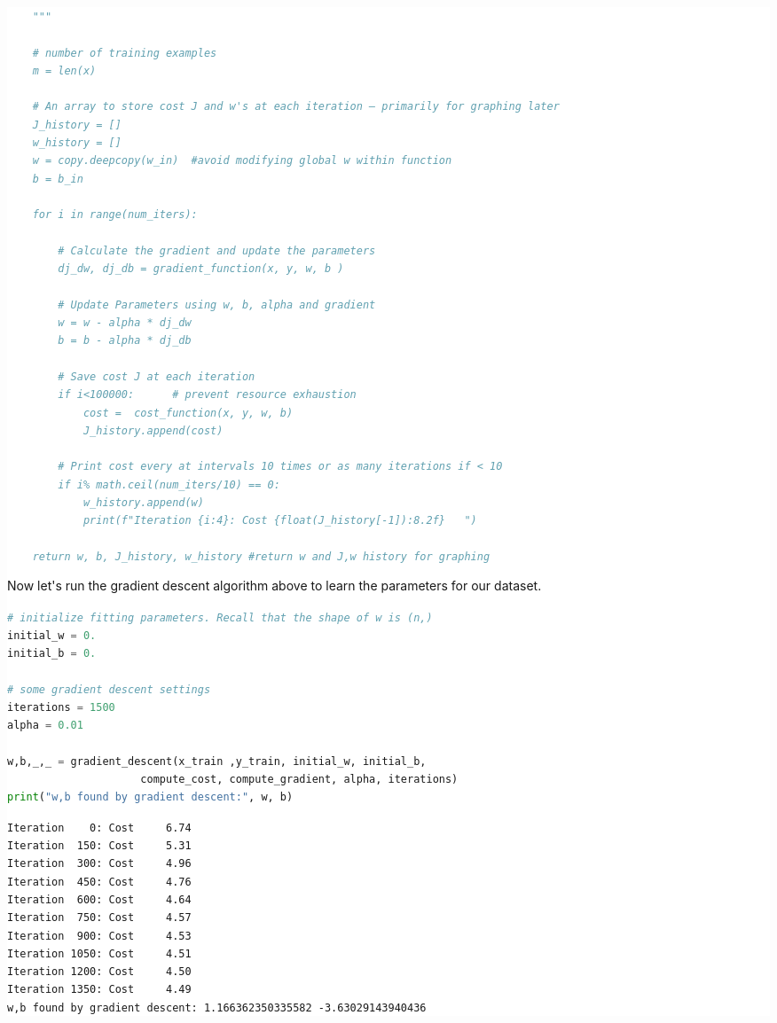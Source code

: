 ```python
    """
    
    # number of training examples
    m = len(x)
    
    # An array to store cost J and w's at each iteration — primarily for graphing later
    J_history = []
    w_history = []
    w = copy.deepcopy(w_in)  #avoid modifying global w within function
    b = b_in
    
    for i in range(num_iters):

        # Calculate the gradient and update the parameters
        dj_dw, dj_db = gradient_function(x, y, w, b )  

        # Update Parameters using w, b, alpha and gradient
        w = w - alpha * dj_dw               
        b = b - alpha * dj_db               

        # Save cost J at each iteration
        if i<100000:      # prevent resource exhaustion 
            cost =  cost_function(x, y, w, b)
            J_history.append(cost)

        # Print cost every at intervals 10 times or as many iterations if < 10
        if i% math.ceil(num_iters/10) == 0:
            w_history.append(w)
            print(f"Iteration {i:4}: Cost {float(J_history[-1]):8.2f}   ")
        
    return w, b, J_history, w_history #return w and J,w history for graphing
```

Now let's run the gradient descent algorithm above to learn the parameters for our dataset.


```python
# initialize fitting parameters. Recall that the shape of w is (n,)
initial_w = 0.
initial_b = 0.

# some gradient descent settings
iterations = 1500
alpha = 0.01

w,b,_,_ = gradient_descent(x_train ,y_train, initial_w, initial_b, 
                     compute_cost, compute_gradient, alpha, iterations)
print("w,b found by gradient descent:", w, b)
```

    Iteration    0: Cost     6.74   
    Iteration  150: Cost     5.31   
    Iteration  300: Cost     4.96   
    Iteration  450: Cost     4.76   
    Iteration  600: Cost     4.64   
    Iteration  750: Cost     4.57   
    Iteration  900: Cost     4.53   
    Iteration 1050: Cost     4.51   
    Iteration 1200: Cost     4.50   
    Iteration 1350: Cost     4.49   
    w,b found by gradient descent: 1.166362350335582 -3.63029143940436
